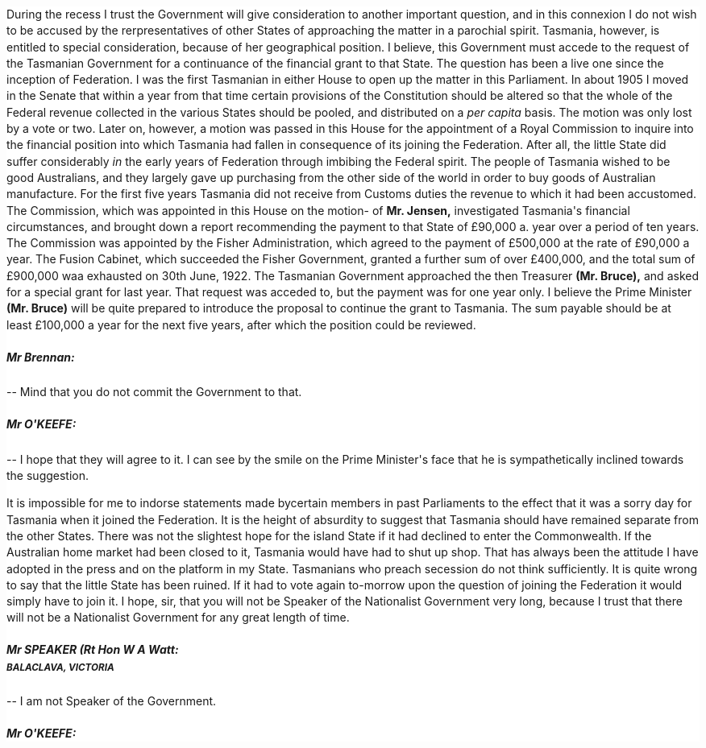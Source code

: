 During the recess I trust the Government will give consideration to another important question, and in this connexion I do not wish to be accused by the rerpresentatives of other States of approaching the matter in a parochial spirit. Tasmania, however, is entitled to special consideration, because of her geographical position. I believe, this Government must accede to the request of the Tasmanian Government for a continuance of the financial grant to that State. The question has been a live one since the inception of Federation. I was the first Tasmanian in either House to open up the matter in this Parliament. In about 1905 I moved in the Senate that within a year from that time certain provisions of the Constitution should be altered so that the whole of the Federal revenue collected in the various States should be pooled, and distributed on a  *per capita*  basis. The motion was only lost by a vote or two. Later on, however, a motion was passed in this House for the appointment of a Royal Commission to inquire into the financial position into which Tasmania had fallen in consequence of its joining the Federation. After all, the little State did suffer considerably  *in*  the early years of Federation through imbibing the Federal spirit. The people of Tasmania wished to be good Australians, and they largely gave up purchasing from the other side of the world in order to buy goods of Australian manufacture. For the first five years Tasmania did not receive from Customs duties the revenue to which it had been accustomed. The Commission, which was appointed in this House on the motion- of   **Mr. Jensen,**  investigated Tasmania's financial circumstances, and brought down a report recommending the payment to that State of £90,000 a. year over a period of ten years. The Commission was appointed by the Fisher Administration, which agreed to the payment of £500,000 at the rate of £90,000 a year. The Fusion Cabinet, which succeeded the Fisher Government, granted a further sum of over £400,000, and the total sum of £900,000 waa exhausted on 30th June, 1922. The Tasmanian Government approached the then Treasurer  **(Mr. Bruce),**  and asked for a special grant for last year. That request was acceded to, but the payment was for one year only. I believe the Prime Minister  **(Mr. Bruce)**  will be quite prepared to introduce the proposal to continue the grant to Tasmania. The sum payable should be at least £100,000 a year for the next five years, after which the position could be reviewed. 

##### Mr Brennan:

--  Mind that you do not commit the Government to that. 

##### Mr O'KEEFE:

-- I hope that they will agree to it. I can see by the smile on the Prime Minister's face that he is sympathetically inclined towards the suggestion. 

It is impossible for me to indorse statements made bycertain members in past Parliaments to the effect that it was a sorry day for Tasmania when it joined the Federation. It is the height of absurdity to suggest that Tasmania should have remained separate from the other States. There was not the slightest hope for the island State if it had declined to enter the Commonwealth. If the Australian home market had been closed to it, Tasmania would have had to shut up shop. That has always been the attitude I have adopted in the press and on the platform in my State. Tasmanians who preach secession do not think sufficiently. It is quite wrong to say that the little State has been ruined. If it had to vote again to-morrow upon the question of joining the Federation it would simply have to join it. I hope, sir, that you will not be  Speaker  of the Nationalist Government very long, because I trust that there will not be a Nationalist Government for any great length of time. 

##### Mr SPEAKER (Rt Hon W A Watt:<br><small class="text-muted">BALACLAVA, VICTORIA</small>

-- I am not Speaker of the Government. 

##### Mr O'KEEFE:

